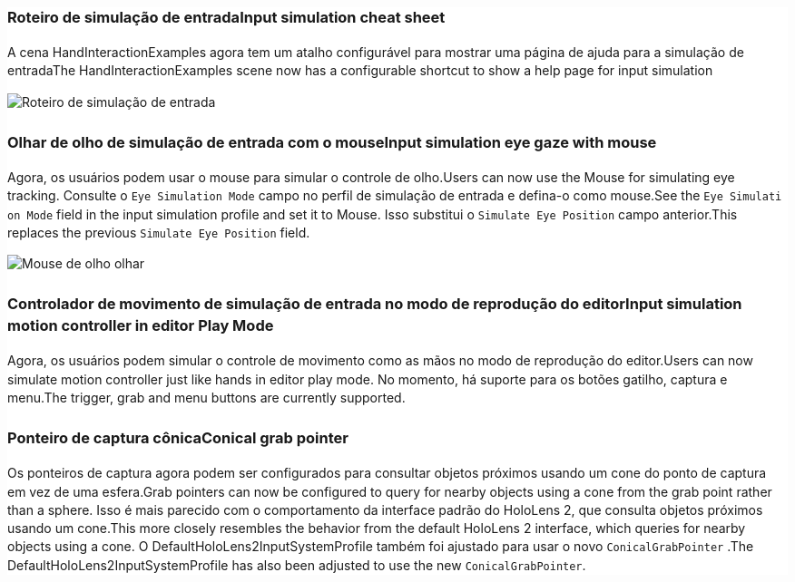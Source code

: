 ### <a name="input-simulation-cheat-sheet"></a><span data-ttu-id="c5c81-156">Roteiro de simulação de entrada</span><span class="sxs-lookup"><span data-stu-id="c5c81-156">Input simulation cheat sheet</span></span>

<span data-ttu-id="c5c81-157">A cena HandInteractionExamples agora tem um atalho configurável para mostrar uma página de ajuda para a simulação de entrada</span><span class="sxs-lookup"><span data-stu-id="c5c81-157">The HandInteractionExamples scene now has a configurable shortcut to show a help page for input simulation</span></span>

![Roteiro de simulação de entrada](https://user-images.githubusercontent.com/13754172/93232433-dea8cd80-f7b4-11ea-8500-eaee202f606f.png)

### <a name="input-simulation-eye-gaze-with-mouse"></a><span data-ttu-id="c5c81-159">Olhar de olho de simulação de entrada com o mouse</span><span class="sxs-lookup"><span data-stu-id="c5c81-159">Input simulation eye gaze with mouse</span></span>

<span data-ttu-id="c5c81-160">Agora, os usuários podem usar o mouse para simular o controle de olho.</span><span class="sxs-lookup"><span data-stu-id="c5c81-160">Users can now use the Mouse for simulating eye tracking.</span></span> <span data-ttu-id="c5c81-161">Consulte o `Eye Simulation Mode` campo no perfil de simulação de entrada e defina-o como mouse.</span><span class="sxs-lookup"><span data-stu-id="c5c81-161">See the `Eye Simulation Mode` field in the input simulation profile and set it to Mouse.</span></span> <span data-ttu-id="c5c81-162">Isso substitui o `Simulate Eye Position` campo anterior.</span><span class="sxs-lookup"><span data-stu-id="c5c81-162">This replaces the previous `Simulate Eye Position` field.</span></span>

![Mouse de olho olhar](https://user-images.githubusercontent.com/39840334/87720928-892b5280-c76a-11ea-9411-73ab69fc756c.gif)

### <a name="input-simulation-motion-controller-in-editor-play-mode"></a><span data-ttu-id="c5c81-164">Controlador de movimento de simulação de entrada no modo de reprodução do editor</span><span class="sxs-lookup"><span data-stu-id="c5c81-164">Input simulation motion controller in editor Play Mode</span></span>

<span data-ttu-id="c5c81-165">Agora, os usuários podem simular o controle de movimento como as mãos no modo de reprodução do editor.</span><span class="sxs-lookup"><span data-stu-id="c5c81-165">Users can now simulate motion controller just like hands in editor play mode.</span></span> <span data-ttu-id="c5c81-166">No momento, há suporte para os botões gatilho, captura e menu.</span><span class="sxs-lookup"><span data-stu-id="c5c81-166">The trigger, grab and menu buttons are currently supported.</span></span>

### <a name="conical-grab-pointer"></a><span data-ttu-id="c5c81-167">Ponteiro de captura cônica</span><span class="sxs-lookup"><span data-stu-id="c5c81-167">Conical grab pointer</span></span>

<span data-ttu-id="c5c81-168">Os ponteiros de captura agora podem ser configurados para consultar objetos próximos usando um cone do ponto de captura em vez de uma esfera.</span><span class="sxs-lookup"><span data-stu-id="c5c81-168">Grab pointers can now be configured to query for nearby objects using a cone from the grab point rather than a sphere.</span></span> <span data-ttu-id="c5c81-169">Isso é mais parecido com o comportamento da interface padrão do HoloLens 2, que consulta objetos próximos usando um cone.</span><span class="sxs-lookup"><span data-stu-id="c5c81-169">This more closely resembles the behavior from the default HoloLens 2 interface, which queries for nearby objects using a cone.</span></span> <span data-ttu-id="c5c81-170">O DefaultHoloLens2InputSystemProfile também foi ajustado para usar o novo `ConicalGrabPointer` .</span><span class="sxs-lookup"><span data-stu-id="c5c81-170">The DefaultHoloLens2InputSystemProfile has also been adjusted to use the new `ConicalGrabPointer`.</span></span>
